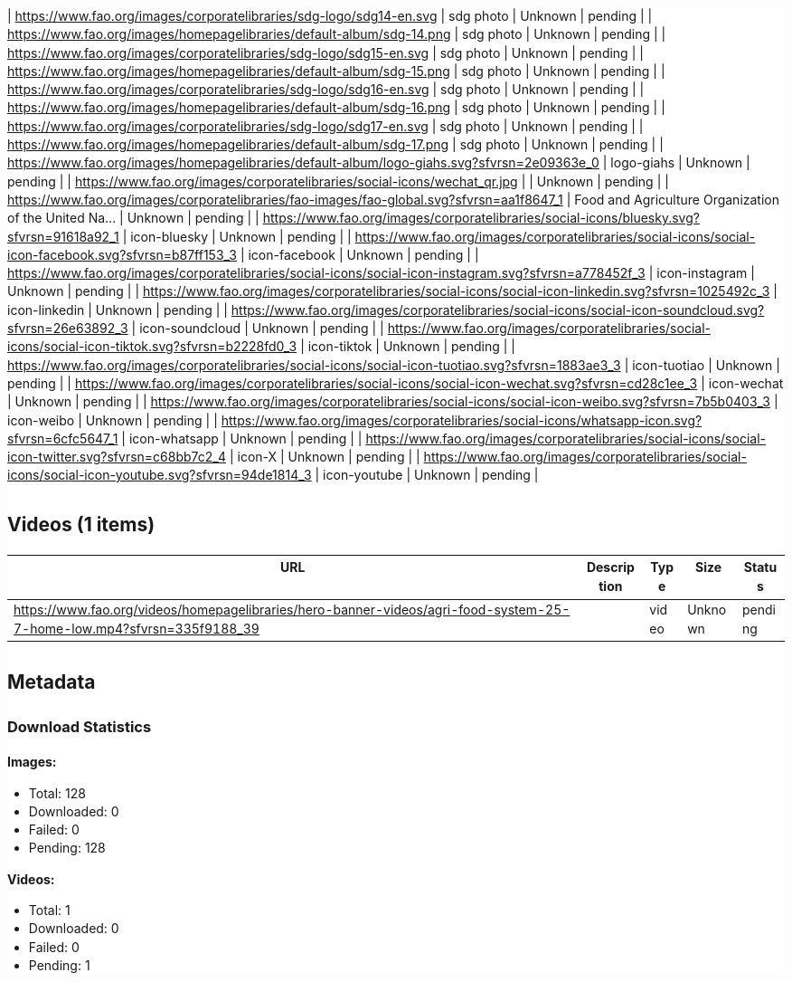 | https://www.fao.org/images/corporatelibraries/sdg-logo/sdg14-en.svg | sdg photo | Unknown | pending |
| https://www.fao.org/images/homepagelibraries/default-album/sdg-14.png | sdg photo | Unknown | pending |
| https://www.fao.org/images/corporatelibraries/sdg-logo/sdg15-en.svg | sdg photo | Unknown | pending |
| https://www.fao.org/images/homepagelibraries/default-album/sdg-15.png | sdg photo | Unknown | pending |
| https://www.fao.org/images/corporatelibraries/sdg-logo/sdg16-en.svg | sdg photo | Unknown | pending |
| https://www.fao.org/images/homepagelibraries/default-album/sdg-16.png | sdg photo | Unknown | pending |
| https://www.fao.org/images/corporatelibraries/sdg-logo/sdg17-en.svg | sdg photo | Unknown | pending |
| https://www.fao.org/images/homepagelibraries/default-album/sdg-17.png | sdg photo | Unknown | pending |
| https://www.fao.org/images/homepagelibraries/default-album/logo-giahs.svg?sfvrsn=2e09363e_0 | logo-giahs | Unknown | pending |
| https://www.fao.org/images/corporatelibraries/social-icons/wechat_qr.jpg |  | Unknown | pending |
| https://www.fao.org/images/corporatelibraries/fao-images/fao-global.svg?sfvrsn=aa1f8647_1 | Food and Agriculture Organization of the United Na... | Unknown | pending |
| https://www.fao.org/images/corporatelibraries/social-icons/bluesky.svg?sfvrsn=91618a92_1 | icon-bluesky | Unknown | pending |
| https://www.fao.org/images/corporatelibraries/social-icons/social-icon-facebook.svg?sfvrsn=b87ff153_3 | icon-facebook | Unknown | pending |
| https://www.fao.org/images/corporatelibraries/social-icons/social-icon-instagram.svg?sfvrsn=a778452f_3 | icon-instagram | Unknown | pending |
| https://www.fao.org/images/corporatelibraries/social-icons/social-icon-linkedin.svg?sfvrsn=1025492c_3 | icon-linkedin | Unknown | pending |
| https://www.fao.org/images/corporatelibraries/social-icons/social-icon-soundcloud.svg?sfvrsn=26e63892_3 | icon-soundcloud | Unknown | pending |
| https://www.fao.org/images/corporatelibraries/social-icons/social-icon-tiktok.svg?sfvrsn=b2228fd0_3 | icon-tiktok | Unknown | pending |
| https://www.fao.org/images/corporatelibraries/social-icons/social-icon-tuotiao.svg?sfvrsn=1883ae3_3 | icon-tuotiao | Unknown | pending |
| https://www.fao.org/images/corporatelibraries/social-icons/social-icon-wechat.svg?sfvrsn=cd28c1ee_3 | icon-wechat | Unknown | pending |
| https://www.fao.org/images/corporatelibraries/social-icons/social-icon-weibo.svg?sfvrsn=7b5b0403_3 | icon-weibo | Unknown | pending |
| https://www.fao.org/images/corporatelibraries/social-icons/whatsapp-icon.svg?sfvrsn=6cfc5647_1 | icon-whatsapp | Unknown | pending |
| https://www.fao.org/images/corporatelibraries/social-icons/social-icon-twitter.svg?sfvrsn=c68bb7c2_4 | icon-X | Unknown | pending |
| https://www.fao.org/images/corporatelibraries/social-icons/social-icon-youtube.svg?sfvrsn=94de1814_3 | icon-youtube | Unknown | pending |

## Videos (1 items)

| URL | Description | Type | Size | Status |
|-----|-------------|------|------|--------|
| https://www.fao.org/videos/homepagelibraries/hero-banner-videos/agri-food-system-25-7-home-low.mp4?sfvrsn=335f9188_39 |  | video | Unknown | pending |

## Metadata

### Download Statistics

**Images:**
- Total: 128
- Downloaded: 0
- Failed: 0
- Pending: 128

**Videos:**
- Total: 1
- Downloaded: 0
- Failed: 0
- Pending: 1
